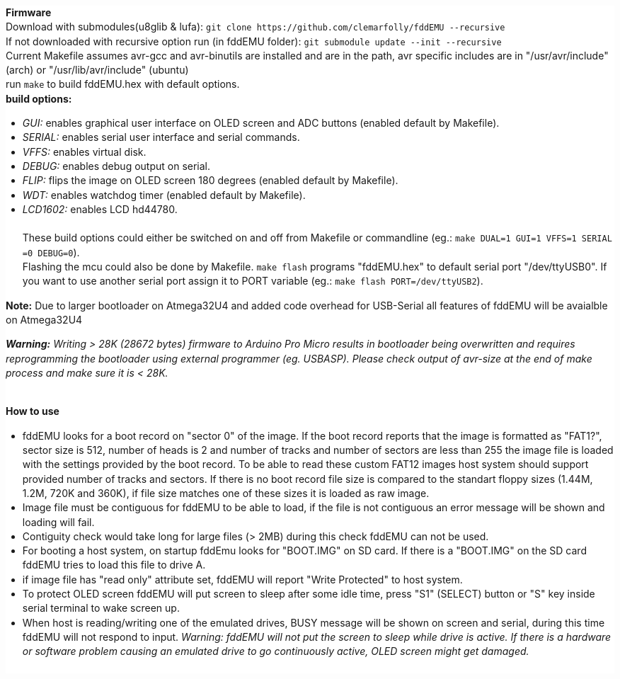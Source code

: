 **Firmware**
<br>
Download with submodules(u8glib & lufa): `git clone https://github.com/clemarfolly/fddEMU --recursive`<br>
If not downloaded with recursive option run (in fddEMU folder): `git submodule update --init --recursive`<br>
Current Makefile assumes avr-gcc and avr-binutils are installed and are in the path, 
avr specific includes are in "/usr/avr/include" (arch) or "/usr/lib/avr/include" (ubuntu) <br>
run `make` to build fddEMU.hex with default options.
<br>
**build options:**
* *GUI:* enables graphical user interface on OLED screen and ADC buttons (enabled default by Makefile). 
* *SERIAL:* enables serial user interface and serial commands.
* *VFFS:* enables virtual disk.
* *DEBUG:* enables debug output on serial.
* *FLIP:* flips the image on OLED screen 180 degrees (enabled default by Makefile).
* *WDT:* enables watchdog timer (enabled default by Makefile).
* *LCD1602:* enables LCD hd44780.<br><br>
These build options could either be switched on and off from Makefile or commandline 
(eg.: `make DUAL=1 GUI=1 VFFS=1 SERIAL=0 DEBUG=0`).<br>
Flashing the mcu could also be done by Makefile. `make flash` programs "fddEMU.hex" to 
default serial port "/dev/ttyUSB0". If you want to use another serial port assign it to 
PORT variable (eg.: `make flash PORT=/dev/ttyUSB2`).

**Note:** Due to larger bootloader on Atmega32U4 and added code overhead for USB-Serial all features of fddEMU will be avaialble on Atmega32U4

***Warning:*** *Writing > 28K (28672 bytes) firmware to Arduino Pro Micro results in bootloader being overwritten and requires reprogramming the bootloader using external programmer (eg. USBASP). Please check output of avr-size at the end of make process and make sure it is < 28K.*
<br><br>

**How to use**<br>
* fddEMU looks for a boot record on "sector 0" of the image. If the boot record reports that the image is formatted as "FAT1?", sector size is 512, number of heads is 2 and number of tracks and number of sectors are less than 255 the image file is loaded with the settings provided by the boot record. To be able to read these custom FAT12 images host system should support provided number of tracks and sectors. If there is no boot record file size is compared to the standart floppy sizes (1.44M, 1.2M, 720K and 360K), if file size matches one of these sizes it is loaded as raw image.
* Image file must be contiguous for fddEMU to be able to load, if the file is not contiguous an error message will be shown and loading will fail.
* Contiguity check would take long for large files (> 2MB) during this check fddEMU can not be used.
* For booting a host system, on startup fddEmu looks for "BOOT.IMG" on SD card. If there is a "BOOT.IMG" on the SD card fddEMU tries to load this file to drive A. 
* if image file has "read only" attribute set, fddEMU will report "Write Protected" to host system.
* To protect OLED screen fddEMU will put screen to sleep after some idle time, press "S1" (SELECT) button or "S" key inside serial terminal to wake screen up.
* When host is reading/writing one of the emulated drives, BUSY message will be shown on screen and serial, during this time fddEMU will not respond to input. *Warning: fddEMU will not put the screen to sleep while drive is active. If there is a hardware or software problem causing an emulated drive to go continuously active, OLED screen might get damaged.*
<br><br>
